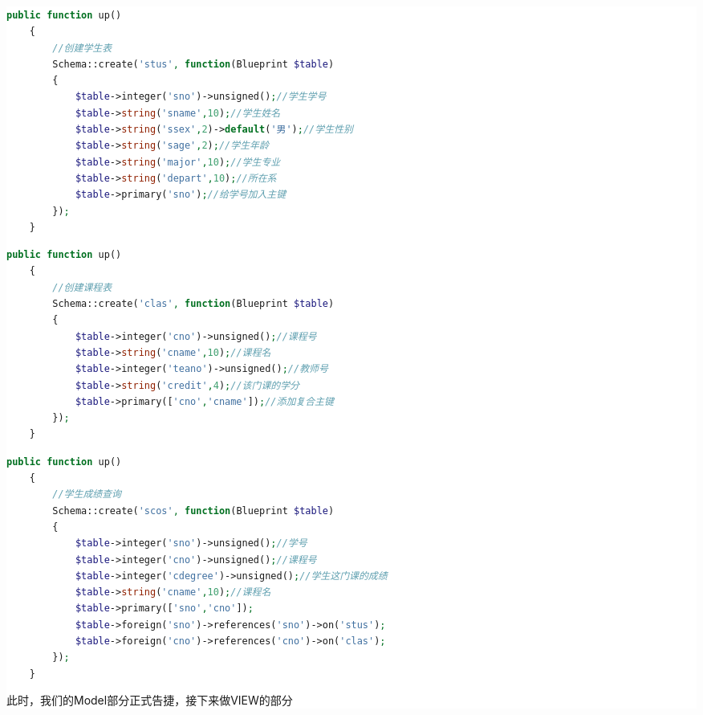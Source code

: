 ```php
public function up()
    {
        //创建学生表
        Schema::create('stus', function(Blueprint $table)
        {
            $table->integer('sno')->unsigned();//学生学号
            $table->string('sname',10);//学生姓名
            $table->string('ssex',2)->default('男');//学生性别
            $table->string('sage',2);//学生年龄
            $table->string('major',10);//学生专业
            $table->string('depart',10);//所在系
            $table->primary('sno');//给学号加入主键
        });
    }
```

```php
public function up()
    {
        //创建课程表
        Schema::create('clas', function(Blueprint $table)
        {
            $table->integer('cno')->unsigned();//课程号
            $table->string('cname',10);//课程名
            $table->integer('teano')->unsigned();//教师号
            $table->string('credit',4);//该门课的学分
            $table->primary(['cno','cname']);//添加复合主键
        });
    }
```

```php
public function up()
    {
        //学生成绩查询
        Schema::create('scos', function(Blueprint $table)
        {
            $table->integer('sno')->unsigned();//学号
            $table->integer('cno')->unsigned();//课程号
            $table->integer('cdegree')->unsigned();//学生这门课的成绩
            $table->string('cname',10);//课程名
            $table->primary(['sno','cno']);
            $table->foreign('sno')->references('sno')->on('stus');
            $table->foreign('cno')->references('cno')->on('clas');
        });
    }
```
此时，我们的Model部分正式告捷，接下来做VIEW的部分







